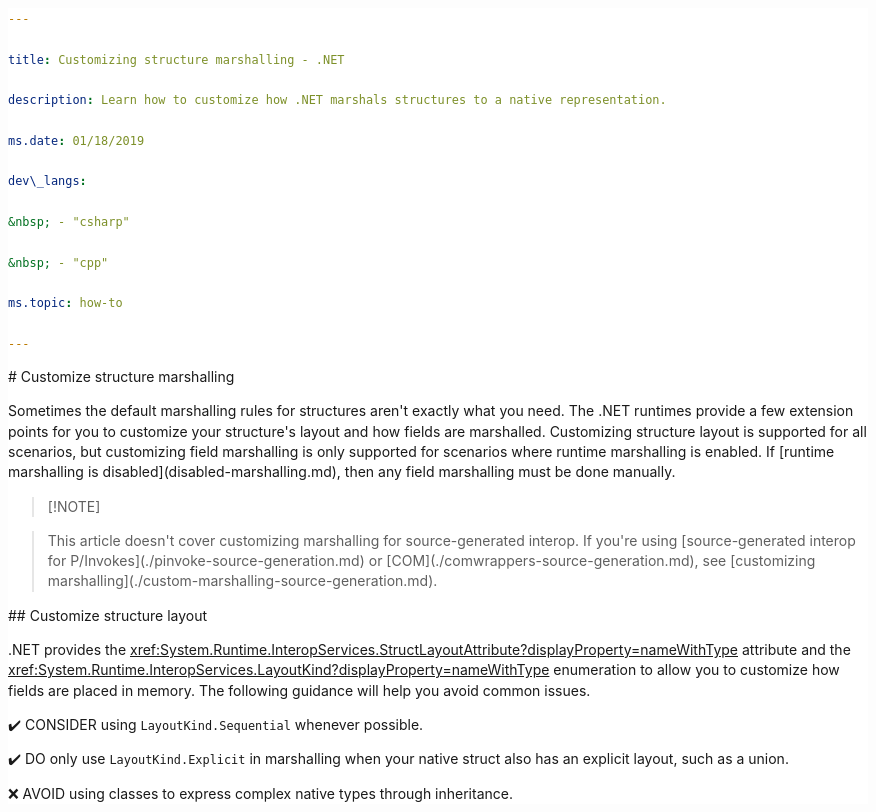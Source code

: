```yaml
---

title: Customizing structure marshalling - .NET

description: Learn how to customize how .NET marshals structures to a native representation.

ms.date: 01/18/2019

dev\_langs:

&nbsp; - "csharp"

&nbsp; - "cpp"

ms.topic: how-to

---
```


\# Customize structure marshalling



Sometimes the default marshalling rules for structures aren't exactly what you need. The .NET runtimes provide a few extension points for you to customize your structure's layout and how fields are marshalled. Customizing structure layout is supported for all scenarios, but customizing field marshalling is only supported for scenarios where runtime marshalling is enabled. If \[runtime marshalling is disabled](disabled-marshalling.md), then any field marshalling must be done manually.



> \[!NOTE]

> This article doesn't cover customizing marshalling for source-generated interop. If you're using \[source-generated interop for P/Invokes](./pinvoke-source-generation.md) or \[COM](./comwrappers-source-generation.md), see \[customizing marshalling](./custom-marshalling-source-generation.md).



\## Customize structure layout



.NET provides the <xref:System.Runtime.InteropServices.StructLayoutAttribute?displayProperty=nameWithType> attribute and the <xref:System.Runtime.InteropServices.LayoutKind?displayProperty=nameWithType> enumeration to allow you to customize how fields are placed in memory. The following guidance will help you avoid common issues.



✔️ CONSIDER using `LayoutKind.Sequential` whenever possible.



✔️ DO only use `LayoutKind.Explicit` in marshalling when your native struct also has an explicit layout, such as a union.



❌ AVOID using classes to express complex native types through inheritance.
